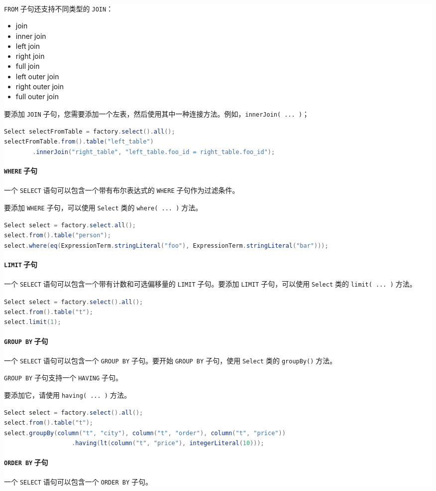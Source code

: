 `FROM` 子句还支持不同类型的 `JOIN`：

- join
- inner join
- left join
- right join
- full join
- left outer join
- right outer join
- full outer join

要添加 `JOIN` 子句，您需要添加一个左表，然后使用其中一种连接方法。例如，`innerJoin( ... )`；

```java
Select selectFromTable = factory.select().all();
selectFromTable.from().table("left_table")
        .innerJoin("right_table", "left_table.foo_id = right_table.foo_id");  
```

#### `WHERE` 子句

一个 `SELECT` 语句可以包含一个带有布尔表达式的 `WHERE` 子句作为过滤条件。

要添加 `WHERE` 子句，可以使用 `Select` 类的 `where( ... )` 方法。

```java
Select select = factory.select.all();
select.from().table("person");
select.where(eq(ExpressionTerm.stringLiteral("foo"), ExpressionTerm.stringLiteral("bar")));
```

#### `LIMIT` 子句

一个 `SELECT` 语句可以包含一个带有计数和可选偏移量的 `LIMIT` 子句。要添加 `LIMIT` 子句，可以使用 `Select` 类的 `limit( ... )` 方法。

```java
Select select = factory.select().all();
select.from().table("t");
select.limit(1);
```

#### `GROUP BY` 子句

一个 `SELECT` 语句可以包含一个 `GROUP BY` 子句。要开始 `GROUP BY` 子句，使用 `Select` 类的 `groupBy()` 方法。

`GROUP BY` 子句支持一个 `HAVING` 子句。

要添加它，请使用 `having( ... )` 方法。

```java
Select select = factory.select().all();
select.from().table("t");
select.groupBy(column("t", "city"), column("t", "order"), column("t", "price"))
                   .having(lt(column("t", "price"), integerLiteral(10)));
```

#### `ORDER BY` 子句

一个 `SELECT` 语句可以包含一个 `ORDER BY` 子句。
